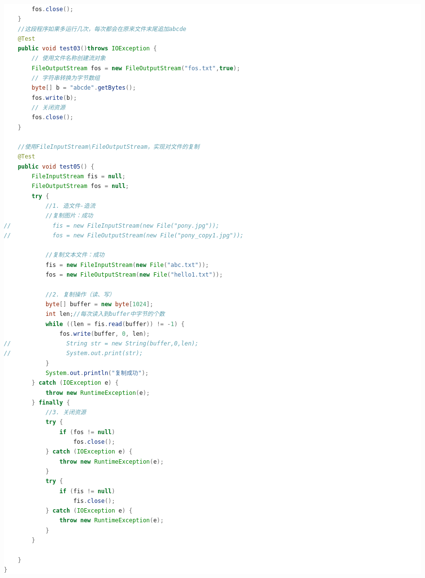 ```java
        fos.close();
    }
    //这段程序如果多运行几次，每次都会在原来文件末尾追加abcde
    @Test
    public void test03()throws IOException {
        // 使用文件名称创建流对象
        FileOutputStream fos = new FileOutputStream("fos.txt",true);
        // 字符串转换为字节数组
        byte[] b = "abcde".getBytes();
        fos.write(b);
        // 关闭资源
        fos.close();
    }
    
    //使用FileInputStream\FileOutputStream，实现对文件的复制
    @Test
    public void test05() {
        FileInputStream fis = null;
        FileOutputStream fos = null;
        try {
            //1. 造文件-造流
            //复制图片：成功
//            fis = new FileInputStream(new File("pony.jpg"));
//            fos = new FileOutputStream(new File("pony_copy1.jpg"));

            //复制文本文件：成功
            fis = new FileInputStream(new File("abc.txt"));
            fos = new FileOutputStream(new File("hello1.txt"));

            //2. 复制操作（读、写）
            byte[] buffer = new byte[1024];
            int len;//每次读入到buffer中字节的个数
            while ((len = fis.read(buffer)) != -1) {
                fos.write(buffer, 0, len);
//                String str = new String(buffer,0,len);
//                System.out.print(str);
            }
            System.out.println("复制成功");
        } catch (IOException e) {
            throw new RuntimeException(e);
        } finally {
            //3. 关闭资源
            try {
                if (fos != null)
                    fos.close();
            } catch (IOException e) {
                throw new RuntimeException(e);
            }
            try {
                if (fis != null)
                    fis.close();
            } catch (IOException e) {
                throw new RuntimeException(e);
            }
        }

    }
}
```
